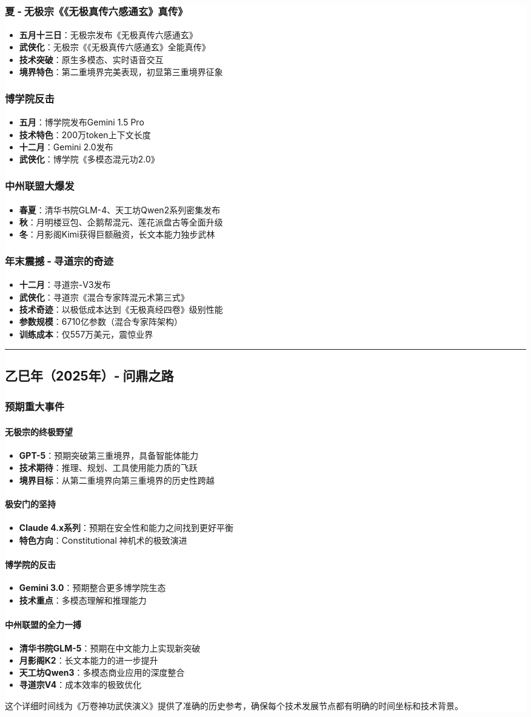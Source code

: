### 夏 - 无极宗《《无极真传六感通玄》真传》
- **五月十三日**：无极宗发布《无极真传六感通玄》
- **武侠化**：无极宗《《无极真传六感通玄》全能真传》
- **技术突破**：原生多模态、实时语音交互
- **境界特色**：第二重境界完美表现，初显第三重境界征象

### 博学院反击
- **五月**：博学院发布Gemini 1.5 Pro
- **技术特色**：200万token上下文长度
- **十二月**：Gemini 2.0发布
- **武侠化**：博学院《多模态混元功2.0》

### 中州联盟大爆发
- **春夏**：清华书院GLM-4、天工坊Qwen2系列密集发布
- **秋**：月明楼豆包、企鹅帮混元、莲花派盘古等全面升级
- **冬**：月影阁Kimi获得巨额融资，长文本能力独步武林

### 年末震撼 - 寻道宗的奇迹
- **十二月**：寻道宗-V3发布
- **武侠化**：寻道宗《混合专家阵混元术第三式》
- **技术奇迹**：以极低成本达到《无极真经四卷》级别性能
- **参数规模**：6710亿参数（混合专家阵架构）
- **训练成本**：仅557万美元，震惊业界

---

## 乙巳年（2025年）- 问鼎之路

### 预期重大事件

#### 无极宗的终极野望
- **GPT-5**：预期突破第三重境界，具备智能体能力
- **技术期待**：推理、规划、工具使用能力质的飞跃
- **境界目标**：从第二重境界向第三重境界的历史性跨越

#### 极安门的坚持
- **Claude 4.x系列**：预期在安全性和能力之间找到更好平衡
- **特色方向**：Constitutional 神机术的极致演进

#### 博学院的反击
- **Gemini 3.0**：预期整合更多博学院生态
- **技术重点**：多模态理解和推理能力

#### 中州联盟的全力一搏
- **清华书院GLM-5**：预期在中文能力上实现新突破
- **月影阁K2**：长文本能力的进一步提升
- **天工坊Qwen3**：多模态商业应用的深度整合
- **寻道宗V4**：成本效率的极致优化

这个详细时间线为《万卷神功武侠演义》提供了准确的历史参考，确保每个技术发展节点都有明确的时间坐标和技术背景。